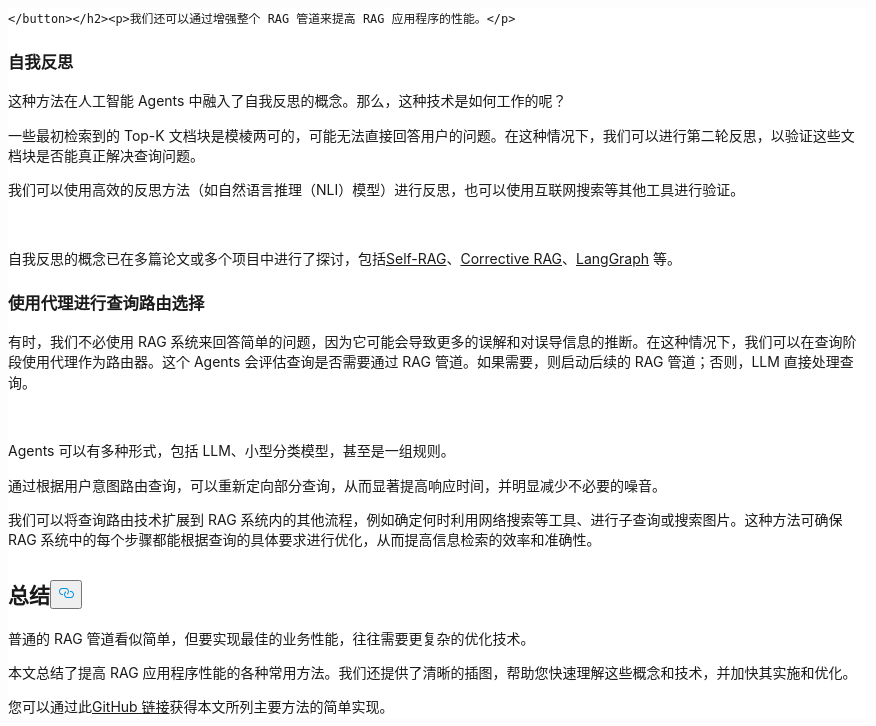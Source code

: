     </button></h2><p>我们还可以通过增强整个 RAG 管道来提高 RAG 应用程序的性能。</p>
<h3 id="Self-reflection" class="common-anchor-header">自我反思</h3><p>这种方法在人工智能 Agents 中融入了自我反思的概念。那么，这种技术是如何工作的呢？</p>
<p>一些最初检索到的 Top-K 文档块是模棱两可的，可能无法直接回答用户的问题。在这种情况下，我们可以进行第二轮反思，以验证这些文档块是否能真正解决查询问题。</p>
<p>我们可以使用高效的反思方法（如自然语言推理（NLI）模型）进行反思，也可以使用互联网搜索等其他工具进行验证。</p>
<p>
  <span class="img-wrapper">
    <img translate="no" src="/docs/v2.5.x/assets/advanced_rag/self_reflection.png" alt="" class="doc-image" id="" />
    <span></span>
  </span>
</p>
<p>自我反思的概念已在多篇论文或多个项目中进行了探讨，包括<a href="https://arxiv.org/pdf/2310.11511.pdf">Self-RAG</a>、<a href="https://arxiv.org/pdf/2401.15884.pdf">Corrective RAG</a>、<a href="https://github.com/langchain-ai/langgraph/blob/main/examples/reflexion/reflexion.ipynb">LangGraph</a> 等。</p>
<h3 id="Query-Routing-with-an-Agent" class="common-anchor-header">使用代理进行查询路由选择</h3><p>有时，我们不必使用 RAG 系统来回答简单的问题，因为它可能会导致更多的误解和对误导信息的推断。在这种情况下，我们可以在查询阶段使用代理作为路由器。这个 Agents 会评估查询是否需要通过 RAG 管道。如果需要，则启动后续的 RAG 管道；否则，LLM 直接处理查询。</p>
<p>
  <span class="img-wrapper">
    <img translate="no" src="/docs/v2.5.x/assets/advanced_rag/query_routing.png" alt="" class="doc-image" id="" />
    <span></span>
  </span>


  <span class="img-wrapper">
    <img translate="no" src="/docs/v2.5.x/assets/advanced_rag/query_routing_with_sub_query.png" alt="" class="doc-image" id="" />
    <span></span>
  </span>
</p>
<p>Agents 可以有多种形式，包括 LLM、小型分类模型，甚至是一组规则。</p>
<p>通过根据用户意图路由查询，可以重新定向部分查询，从而显著提高响应时间，并明显减少不必要的噪音。</p>
<p>我们可以将查询路由技术扩展到 RAG 系统内的其他流程，例如确定何时利用网络搜索等工具、进行子查询或搜索图片。这种方法可确保 RAG 系统中的每个步骤都能根据查询的具体要求进行优化，从而提高信息检索的效率和准确性。</p>
<h2 id="Summary" class="common-anchor-header">总结<button data-href="#Summary" class="anchor-icon" translate="no">
      <svg translate="no"
        aria-hidden="true"
        focusable="false"
        height="20"
        version="1.1"
        viewBox="0 0 16 16"
        width="16"
      >
        <path
          fill="#0092E4"
          fill-rule="evenodd"
          d="M4 9h1v1H4c-1.5 0-3-1.69-3-3.5S2.55 3 4 3h4c1.45 0 3 1.69 3 3.5 0 1.41-.91 2.72-2 3.25V8.59c.58-.45 1-1.27 1-2.09C10 5.22 8.98 4 8 4H4c-.98 0-2 1.22-2 2.5S3 9 4 9zm9-3h-1v1h1c1 0 2 1.22 2 2.5S13.98 12 13 12H9c-.98 0-2-1.22-2-2.5 0-.83.42-1.64 1-2.09V6.25c-1.09.53-2 1.84-2 3.25C6 11.31 7.55 13 9 13h4c1.45 0 3-1.69 3-3.5S14.5 6 13 6z"
        ></path>
      </svg>
    </button></h2><p>普通的 RAG 管道看似简单，但要实现最佳的业务性能，往往需要更复杂的优化技术。</p>
<p>本文总结了提高 RAG 应用程序性能的各种常用方法。我们还提供了清晰的插图，帮助您快速理解这些概念和技术，并加快其实施和优化。</p>
<p>您可以通过此<a href="https://github.com/milvus-io/bootcamp/tree/master/bootcamp/RAG/advanced_rag">GitHub 链接</a>获得本文所列主要方法的简单实现。</p>
